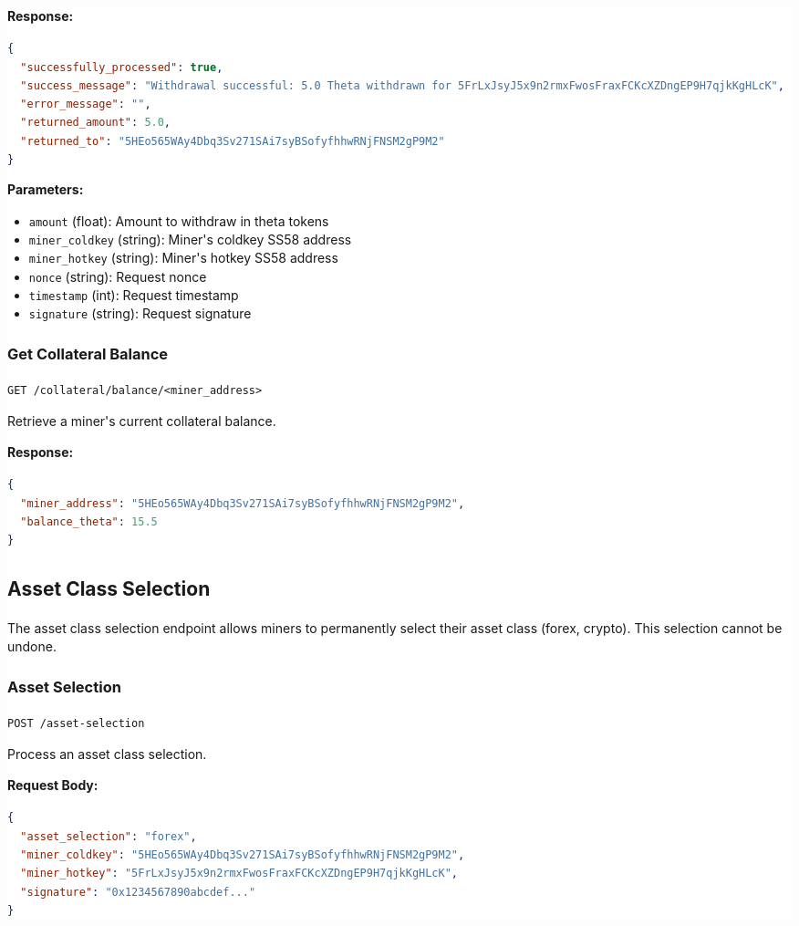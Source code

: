 **Response:**
```json
{
  "successfully_processed": true,
  "success_message": "Withdrawal successful: 5.0 Theta withdrawn for 5FrLxJsyJ5x9n2rmxFwosFraxFCKcXZDngEP9H7qjkKgHLcK",
  "error_message": "",
  "returned_amount": 5.0,
  "returned_to": "5HEo565WAy4Dbq3Sv271SAi7syBSofyfhhwRNjFNSM2gP9M2"
}
```

**Parameters:**
- `amount` (float): Amount to withdraw in theta tokens
- `miner_coldkey` (string): Miner's coldkey SS58 address
- `miner_hotkey` (string): Miner's hotkey SS58 address
- `nonce` (string): Request nonce
- `timestamp` (int): Request timestamp
- `signature` (string): Request signature

### Get Collateral Balance

`GET /collateral/balance/<miner_address>`

Retrieve a miner's current collateral balance.

**Response:**
```json
{
  "miner_address": "5HEo565WAy4Dbq3Sv271SAi7syBSofyfhhwRNjFNSM2gP9M2",
  "balance_theta": 15.5
}
```

## Asset Class Selection

The asset class selection endpoint allows miners to permanently select their asset class (forex, crypto). This selection cannot be undone.

### Asset Selection

`POST /asset-selection`

Process an asset class selection.

**Request Body:**
```json
{
  "asset_selection": "forex",
  "miner_coldkey": "5HEo565WAy4Dbq3Sv271SAi7syBSofyfhhwRNjFNSM2gP9M2",
  "miner_hotkey": "5FrLxJsyJ5x9n2rmxFwosFraxFCKcXZDngEP9H7qjkKgHLcK",
  "signature": "0x1234567890abcdef..."
}
```
